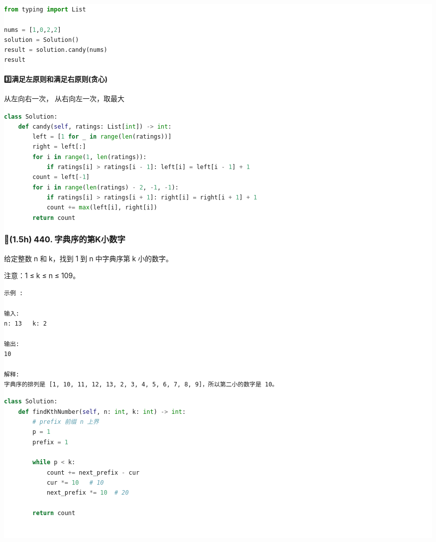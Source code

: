 
```python
from typing import List

nums = [1,0,2,2]
solution = Solution()
result = solution.candy(nums)
result
```

#### 3️⃣满足左原则和满足右原则(贪心)

从左向右一次， 从右向左一次，取最大


```python
class Solution:
    def candy(self, ratings: List[int]) -> int:
        left = [1 for _ in range(len(ratings))]
        right = left[:]
        for i in range(1, len(ratings)):
            if ratings[i] > ratings[i - 1]: left[i] = left[i - 1] + 1
        count = left[-1]
        for i in range(len(ratings) - 2, -1, -1):
            if ratings[i] > ratings[i + 1]: right[i] = right[i + 1] + 1
            count += max(left[i], right[i])
        return count

```

### 🚩(1.5h) 440. 字典序的第K小数字

给定整数 n 和 k，找到 1 到 n 中字典序第 k 小的数字。

注意：1 ≤ k ≤ n ≤ 109。

```
示例 :

输入:
n: 13   k: 2

输出:
10

解释:
字典序的排列是 [1, 10, 11, 12, 13, 2, 3, 4, 5, 6, 7, 8, 9]，所以第二小的数字是 10。
```


```python
class Solution:
    def findKthNumber(self, n: int, k: int) -> int:
        # prefix 前缀 n 上界
        p = 1
        prefix = 1
            
        while p < k:
            count += next_prefix - cur
            cur *= 10   # 10
            next_prefix *= 10  # 20
            
        return count
            
            
```
